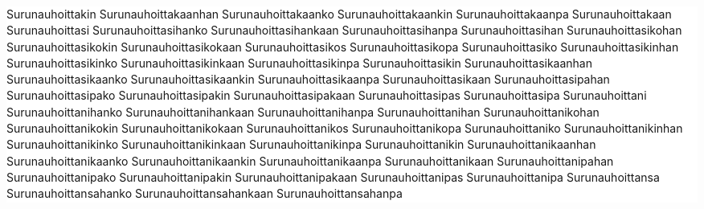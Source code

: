 Surunauhoittakin
Surunauhoittakaanhan
Surunauhoittakaanko
Surunauhoittakaankin
Surunauhoittakaanpa
Surunauhoittakaan
Surunauhoittasi
Surunauhoittasihanko
Surunauhoittasihankaan
Surunauhoittasihanpa
Surunauhoittasihan
Surunauhoittasikohan
Surunauhoittasikokin
Surunauhoittasikokaan
Surunauhoittasikos
Surunauhoittasikopa
Surunauhoittasiko
Surunauhoittasikinhan
Surunauhoittasikinko
Surunauhoittasikinkaan
Surunauhoittasikinpa
Surunauhoittasikin
Surunauhoittasikaanhan
Surunauhoittasikaanko
Surunauhoittasikaankin
Surunauhoittasikaanpa
Surunauhoittasikaan
Surunauhoittasipahan
Surunauhoittasipako
Surunauhoittasipakin
Surunauhoittasipakaan
Surunauhoittasipas
Surunauhoittasipa
Surunauhoittani
Surunauhoittanihanko
Surunauhoittanihankaan
Surunauhoittanihanpa
Surunauhoittanihan
Surunauhoittanikohan
Surunauhoittanikokin
Surunauhoittanikokaan
Surunauhoittanikos
Surunauhoittanikopa
Surunauhoittaniko
Surunauhoittanikinhan
Surunauhoittanikinko
Surunauhoittanikinkaan
Surunauhoittanikinpa
Surunauhoittanikin
Surunauhoittanikaanhan
Surunauhoittanikaanko
Surunauhoittanikaankin
Surunauhoittanikaanpa
Surunauhoittanikaan
Surunauhoittanipahan
Surunauhoittanipako
Surunauhoittanipakin
Surunauhoittanipakaan
Surunauhoittanipas
Surunauhoittanipa
Surunauhoittansa
Surunauhoittansahanko
Surunauhoittansahankaan
Surunauhoittansahanpa